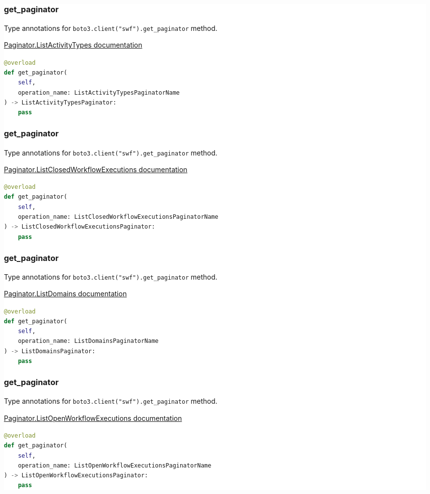### get_paginator

Type annotations for `boto3.client("swf").get_paginator` method.

[Paginator.ListActivityTypes documentation](https://boto3.amazonaws.com/v1/documentation/api/latest/reference/services/swf.html#SWF.Paginator.ListActivityTypes)

```python
@overload
def get_paginator(
    self,
    operation_name: ListActivityTypesPaginatorName
) -> ListActivityTypesPaginator:
    pass
```

### get_paginator

Type annotations for `boto3.client("swf").get_paginator` method.

[Paginator.ListClosedWorkflowExecutions documentation](https://boto3.amazonaws.com/v1/documentation/api/latest/reference/services/swf.html#SWF.Paginator.ListClosedWorkflowExecutions)

```python
@overload
def get_paginator(
    self,
    operation_name: ListClosedWorkflowExecutionsPaginatorName
) -> ListClosedWorkflowExecutionsPaginator:
    pass
```

### get_paginator

Type annotations for `boto3.client("swf").get_paginator` method.

[Paginator.ListDomains documentation](https://boto3.amazonaws.com/v1/documentation/api/latest/reference/services/swf.html#SWF.Paginator.ListDomains)

```python
@overload
def get_paginator(
    self,
    operation_name: ListDomainsPaginatorName
) -> ListDomainsPaginator:
    pass
```

### get_paginator

Type annotations for `boto3.client("swf").get_paginator` method.

[Paginator.ListOpenWorkflowExecutions documentation](https://boto3.amazonaws.com/v1/documentation/api/latest/reference/services/swf.html#SWF.Paginator.ListOpenWorkflowExecutions)

```python
@overload
def get_paginator(
    self,
    operation_name: ListOpenWorkflowExecutionsPaginatorName
) -> ListOpenWorkflowExecutionsPaginator:
    pass
```

